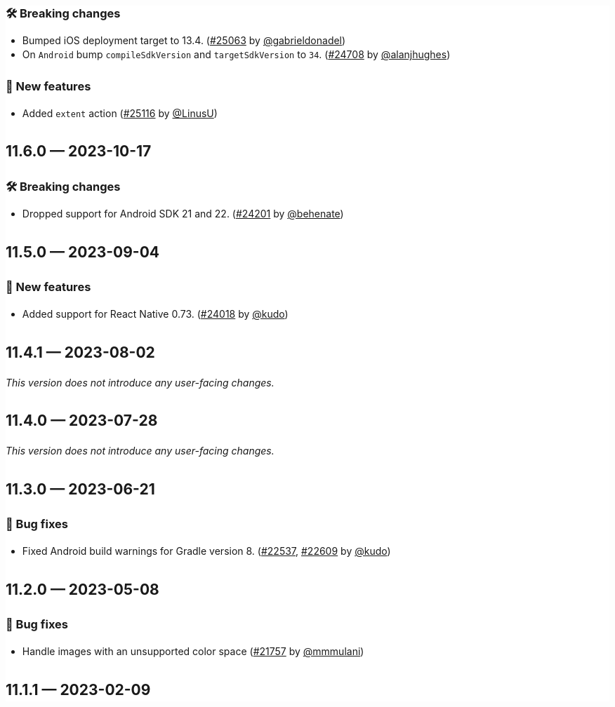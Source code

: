 ### 🛠 Breaking changes

- Bumped iOS deployment target to 13.4. ([#25063](https://github.com/expo/expo/pull/25063) by [@gabrieldonadel](https://github.com/gabrieldonadel))
- On `Android` bump `compileSdkVersion` and `targetSdkVersion` to `34`. ([#24708](https://github.com/expo/expo/pull/24708) by [@alanjhughes](https://github.com/alanjhughes))

### 🎉 New features

- Added `extent` action ([#25116](https://github.com/expo/expo/pull/25116) by [@LinusU](https://github.com/LinusU))

## 11.6.0 — 2023-10-17

### 🛠 Breaking changes

- Dropped support for Android SDK 21 and 22. ([#24201](https://github.com/expo/expo/pull/24201) by [@behenate](https://github.com/behenate))

## 11.5.0 — 2023-09-04

### 🎉 New features

- Added support for React Native 0.73. ([#24018](https://github.com/expo/expo/pull/24018) by [@kudo](https://github.com/kudo))

## 11.4.1 — 2023-08-02

_This version does not introduce any user-facing changes._

## 11.4.0 — 2023-07-28

_This version does not introduce any user-facing changes._

## 11.3.0 — 2023-06-21

### 🐛 Bug fixes

- Fixed Android build warnings for Gradle version 8. ([#22537](https://github.com/expo/expo/pull/22537), [#22609](https://github.com/expo/expo/pull/22609) by [@kudo](https://github.com/kudo))

## 11.2.0 — 2023-05-08

### 🐛 Bug fixes

- Handle images with an unsupported color space ([#21757](https://github.com/expo/expo/pull/21757) by [@mmmulani](https://github.com/mmmulani))

## 11.1.1 — 2023-02-09
